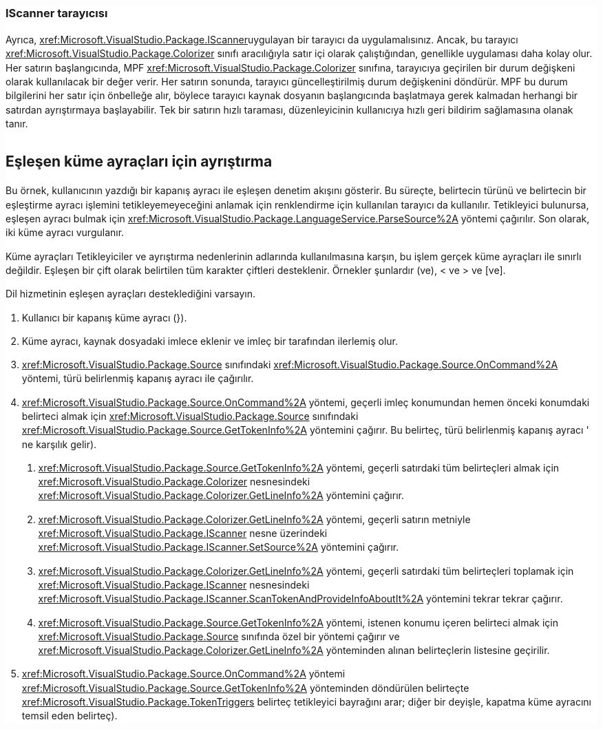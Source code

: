 ### <a name="the-iscanner-scanner"></a>IScanner tarayıcısı
 Ayrıca, <xref:Microsoft.VisualStudio.Package.IScanner>uygulayan bir tarayıcı da uygulamalısınız. Ancak, bu tarayıcı <xref:Microsoft.VisualStudio.Package.Colorizer> sınıfı aracılığıyla satır içi olarak çalıştığından, genellikle uygulaması daha kolay olur. Her satırın başlangıcında, MPF <xref:Microsoft.VisualStudio.Package.Colorizer> sınıfına, tarayıcıya geçirilen bir durum değişkeni olarak kullanılacak bir değer verir. Her satırın sonunda, tarayıcı güncelleştirilmiş durum değişkenini döndürür. MPF bu durum bilgilerini her satır için önbelleğe alır, böylece tarayıcı kaynak dosyanın başlangıcında başlatmaya gerek kalmadan herhangi bir satırdan ayrıştırmaya başlayabilir. Tek bir satırın hızlı taraması, düzenleyicinin kullanıcıya hızlı geri bildirim sağlamasına olanak tanır.

## <a name="parsing-for-matching-braces"></a>Eşleşen küme ayraçları için ayrıştırma
 Bu örnek, kullanıcının yazdığı bir kapanış ayracı ile eşleşen denetim akışını gösterir. Bu süreçte, belirtecin türünü ve belirtecin bir eşleştirme ayracı işlemini tetikleyemeyeceğini anlamak için renklendirme için kullanılan tarayıcı da kullanılır. Tetikleyici bulunursa, eşleşen ayracı bulmak için <xref:Microsoft.VisualStudio.Package.LanguageService.ParseSource%2A> yöntemi çağırılır. Son olarak, iki küme ayracı vurgulanır.

 Küme ayraçları Tetikleyiciler ve ayrıştırma nedenlerinin adlarında kullanılmasına karşın, bu işlem gerçek küme ayraçları ile sınırlı değildir. Eşleşen bir çift olarak belirtilen tüm karakter çiftleri desteklenir. Örnekler şunlardır (ve), \< ve > ve [ve].

 Dil hizmetinin eşleşen ayraçları desteklediğini varsayın.

1. Kullanıcı bir kapanış küme ayracı (}).

2. Küme ayracı, kaynak dosyadaki imlece eklenir ve imleç bir tarafından ilerlemiş olur.

3. <xref:Microsoft.VisualStudio.Package.Source> sınıfındaki <xref:Microsoft.VisualStudio.Package.Source.OnCommand%2A> yöntemi, türü belirlenmiş kapanış ayracı ile çağırılır.

4. <xref:Microsoft.VisualStudio.Package.Source.OnCommand%2A> yöntemi, geçerli imleç konumundan hemen önceki konumdaki belirteci almak için <xref:Microsoft.VisualStudio.Package.Source> sınıfındaki <xref:Microsoft.VisualStudio.Package.Source.GetTokenInfo%2A> yöntemini çağırır. Bu belirteç, türü belirlenmiş kapanış ayracı ' ne karşılık gelir).

    1. <xref:Microsoft.VisualStudio.Package.Source.GetTokenInfo%2A> yöntemi, geçerli satırdaki tüm belirteçleri almak için <xref:Microsoft.VisualStudio.Package.Colorizer> nesnesindeki <xref:Microsoft.VisualStudio.Package.Colorizer.GetLineInfo%2A> yöntemini çağırır.

    2. <xref:Microsoft.VisualStudio.Package.Colorizer.GetLineInfo%2A> yöntemi, geçerli satırın metniyle <xref:Microsoft.VisualStudio.Package.IScanner> nesne üzerindeki <xref:Microsoft.VisualStudio.Package.IScanner.SetSource%2A> yöntemini çağırır.

    3. <xref:Microsoft.VisualStudio.Package.Colorizer.GetLineInfo%2A> yöntemi, geçerli satırdaki tüm belirteçleri toplamak için <xref:Microsoft.VisualStudio.Package.IScanner> nesnesindeki <xref:Microsoft.VisualStudio.Package.IScanner.ScanTokenAndProvideInfoAboutIt%2A> yöntemini tekrar tekrar çağırır.

    4. <xref:Microsoft.VisualStudio.Package.Source.GetTokenInfo%2A> yöntemi, istenen konumu içeren belirteci almak için <xref:Microsoft.VisualStudio.Package.Source> sınıfında özel bir yöntemi çağırır ve <xref:Microsoft.VisualStudio.Package.Colorizer.GetLineInfo%2A> yönteminden alınan belirteçlerin listesine geçirilir.

5. <xref:Microsoft.VisualStudio.Package.Source.OnCommand%2A> yöntemi <xref:Microsoft.VisualStudio.Package.Source.GetTokenInfo%2A> yönteminden döndürülen belirteçte <xref:Microsoft.VisualStudio.Package.TokenTriggers> belirteç tetikleyici bayrağını arar; diğer bir deyişle, kapatma küme ayracını temsil eden belirteç).
